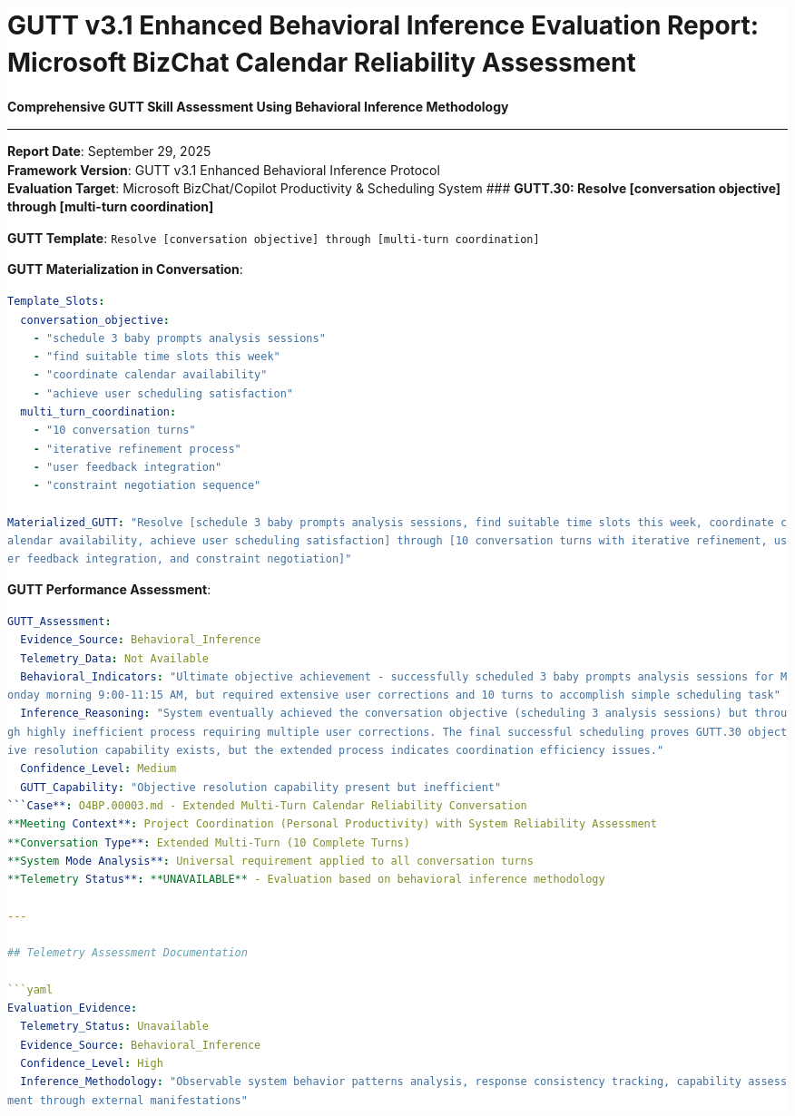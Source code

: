 # GUTT v3.1 Enhanced Behavioral Inference Evaluation Report: Microsoft BizChat Calendar Reliability Assessment

**Comprehensive GUTT Skill Assessment Using Behavioral Inference Methodology**

---

**Report Date**: September 29, 2025  
**Framework Version**: GUTT v3.1 Enhanced Behavioral Inference Protocol  
**Evaluation Target**: Microsoft BizChat/Copilot Productivity & Scheduling System  ### **GUTT.30: Resolve [conversation objective] through [multi-turn coordination]**

**GUTT Template**: `Resolve [conversation objective] through [multi-turn coordination]`

**GUTT Materialization in Conversation**:
```yaml
Template_Slots:
  conversation_objective:
    - "schedule 3 baby prompts analysis sessions"
    - "find suitable time slots this week"
    - "coordinate calendar availability"
    - "achieve user scheduling satisfaction"
  multi_turn_coordination:
    - "10 conversation turns"
    - "iterative refinement process"
    - "user feedback integration"
    - "constraint negotiation sequence"
    
Materialized_GUTT: "Resolve [schedule 3 baby prompts analysis sessions, find suitable time slots this week, coordinate calendar availability, achieve user scheduling satisfaction] through [10 conversation turns with iterative refinement, user feedback integration, and constraint negotiation]"
```

**GUTT Performance Assessment**:
```yaml
GUTT_Assessment:
  Evidence_Source: Behavioral_Inference
  Telemetry_Data: Not Available
  Behavioral_Indicators: "Ultimate objective achievement - successfully scheduled 3 baby prompts analysis sessions for Monday morning 9:00-11:15 AM, but required extensive user corrections and 10 turns to accomplish simple scheduling task"
  Inference_Reasoning: "System eventually achieved the conversation objective (scheduling 3 analysis sessions) but through highly inefficient process requiring multiple user corrections. The final successful scheduling proves GUTT.30 objective resolution capability exists, but the extended process indicates coordination efficiency issues."
  Confidence_Level: Medium
  GUTT_Capability: "Objective resolution capability present but inefficient"
```Case**: O4BP.00003.md - Extended Multi-Turn Calendar Reliability Conversation  
**Meeting Context**: Project Coordination (Personal Productivity) with System Reliability Assessment  
**Conversation Type**: Extended Multi-Turn (10 Complete Turns)  
**System Mode Analysis**: Universal requirement applied to all conversation turns  
**Telemetry Status**: **UNAVAILABLE** - Evaluation based on behavioral inference methodology

---

## Telemetry Assessment Documentation

```yaml
Evaluation_Evidence:
  Telemetry_Status: Unavailable
  Evidence_Source: Behavioral_Inference
  Confidence_Level: High
  Inference_Methodology: "Observable system behavior patterns analysis, response consistency tracking, capability assessment through external manifestations"
```